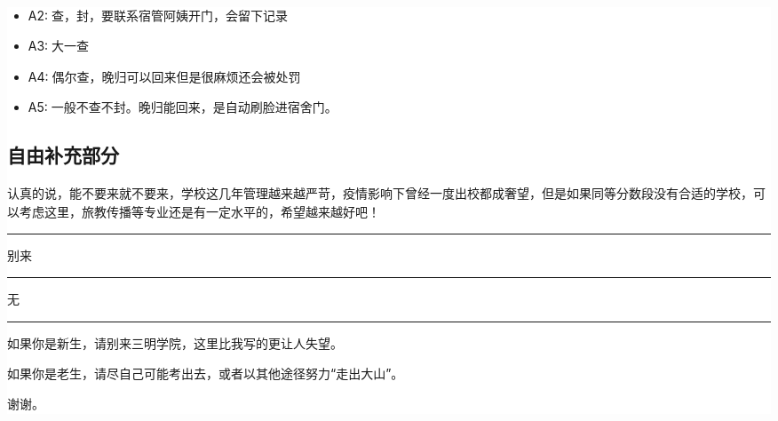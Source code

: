- A2: 查，封，要联系宿管阿姨开门，会留下记录

- A3: 大一查

- A4: 偶尔查，晚归可以回来但是很麻烦还会被处罚

- A5: 一般不查不封。晚归能回来，是自动刷脸进宿舍门。

## 自由补充部分

认真的说，能不要来就不要来，学校这几年管理越来越严苛，疫情影响下曾经一度出校都成奢望，但是如果同等分数段没有合适的学校，可以考虑这里，旅教传播等专业还是有一定水平的，希望越来越好吧！

***

别来

***

无

***

如果你是新生，请别来三明学院，这里比我写的更让人失望。

如果你是老生，请尽自己可能考出去，或者以其他途径努力“走出大山”。

谢谢。